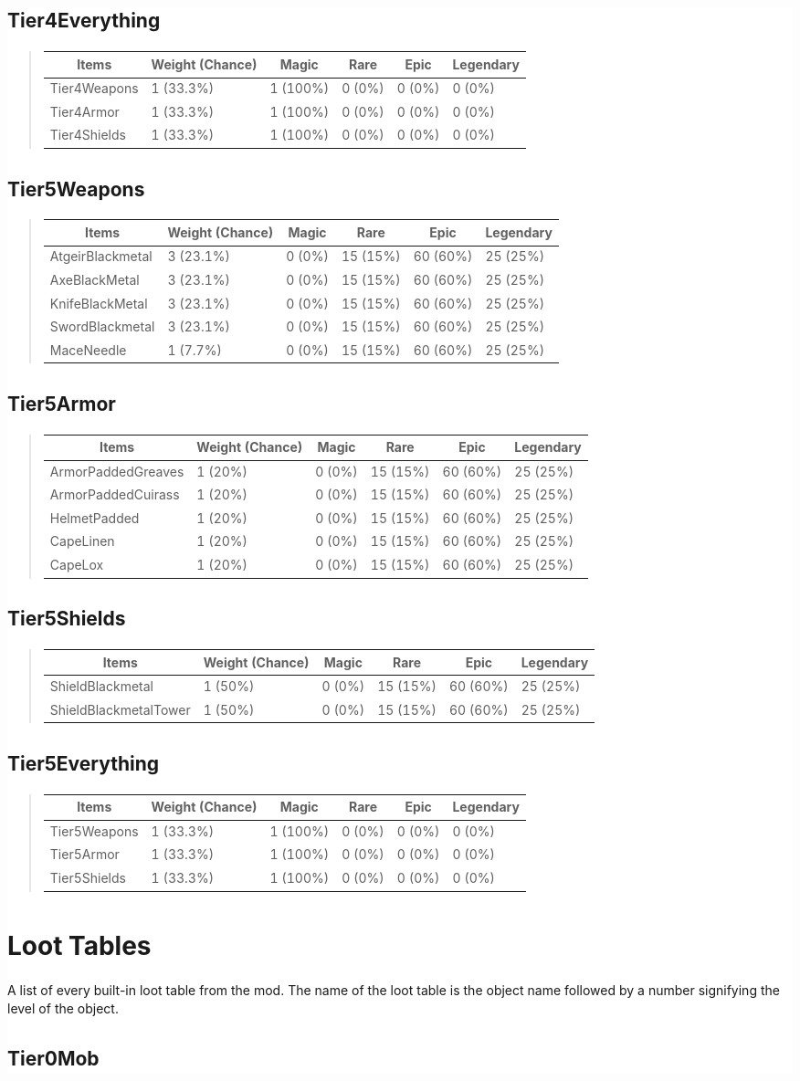 
## Tier4Everything

> | Items | Weight (Chance) | Magic | Rare | Epic | Legendary |
> | -- | -- | -- | -- | -- | -- |
> | Tier4Weapons | 1 (33.3%) | 1 (100%) | 0 (0%) | 0 (0%) | 0 (0%) |
> | Tier4Armor | 1 (33.3%) | 1 (100%) | 0 (0%) | 0 (0%) | 0 (0%) |
> | Tier4Shields | 1 (33.3%) | 1 (100%) | 0 (0%) | 0 (0%) | 0 (0%) |


## Tier5Weapons

> | Items | Weight (Chance) | Magic | Rare | Epic | Legendary |
> | -- | -- | -- | -- | -- | -- |
> | AtgeirBlackmetal | 3 (23.1%) | 0 (0%) | 15 (15%) | 60 (60%) | 25 (25%) |
> | AxeBlackMetal | 3 (23.1%) | 0 (0%) | 15 (15%) | 60 (60%) | 25 (25%) |
> | KnifeBlackMetal | 3 (23.1%) | 0 (0%) | 15 (15%) | 60 (60%) | 25 (25%) |
> | SwordBlackmetal | 3 (23.1%) | 0 (0%) | 15 (15%) | 60 (60%) | 25 (25%) |
> | MaceNeedle | 1 (7.7%) | 0 (0%) | 15 (15%) | 60 (60%) | 25 (25%) |


## Tier5Armor

> | Items | Weight (Chance) | Magic | Rare | Epic | Legendary |
> | -- | -- | -- | -- | -- | -- |
> | ArmorPaddedGreaves | 1 (20%) | 0 (0%) | 15 (15%) | 60 (60%) | 25 (25%) |
> | ArmorPaddedCuirass | 1 (20%) | 0 (0%) | 15 (15%) | 60 (60%) | 25 (25%) |
> | HelmetPadded | 1 (20%) | 0 (0%) | 15 (15%) | 60 (60%) | 25 (25%) |
> | CapeLinen | 1 (20%) | 0 (0%) | 15 (15%) | 60 (60%) | 25 (25%) |
> | CapeLox | 1 (20%) | 0 (0%) | 15 (15%) | 60 (60%) | 25 (25%) |


## Tier5Shields

> | Items | Weight (Chance) | Magic | Rare | Epic | Legendary |
> | -- | -- | -- | -- | -- | -- |
> | ShieldBlackmetal | 1 (50%) | 0 (0%) | 15 (15%) | 60 (60%) | 25 (25%) |
> | ShieldBlackmetalTower | 1 (50%) | 0 (0%) | 15 (15%) | 60 (60%) | 25 (25%) |


## Tier5Everything

> | Items | Weight (Chance) | Magic | Rare | Epic | Legendary |
> | -- | -- | -- | -- | -- | -- |
> | Tier5Weapons | 1 (33.3%) | 1 (100%) | 0 (0%) | 0 (0%) | 0 (0%) |
> | Tier5Armor | 1 (33.3%) | 1 (100%) | 0 (0%) | 0 (0%) | 0 (0%) |
> | Tier5Shields | 1 (33.3%) | 1 (100%) | 0 (0%) | 0 (0%) | 0 (0%) |


# Loot Tables

A list of every built-in loot table from the mod. The name of the loot table is the object name followed by a number signifying the level of the object.
## Tier0Mob
